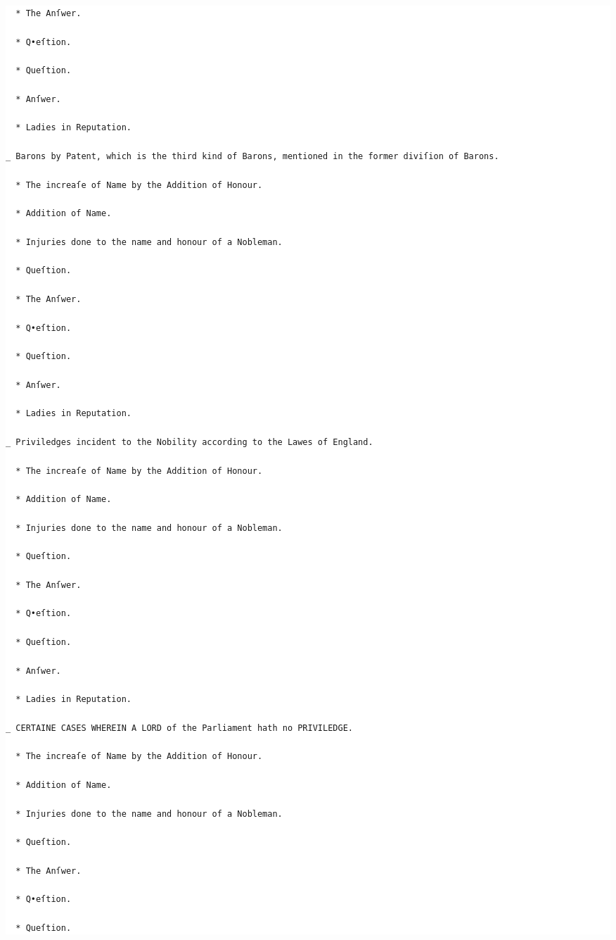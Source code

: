       * The Anſwer.

      * Q•eſtion.

      * Queſtion.

      * Anſwer.

      * Ladies in Reputation.

    _ Barons by Patent, which is the third kind of Barons, mentioned in the former diviſion of Barons.

      * The increaſe of Name by the Addition of Honour.

      * Addition of Name.

      * Injuries done to the name and honour of a Nobleman.

      * Queſtion.

      * The Anſwer.

      * Q•eſtion.

      * Queſtion.

      * Anſwer.

      * Ladies in Reputation.

    _ Priviledges incident to the Nobility according to the Lawes of England.

      * The increaſe of Name by the Addition of Honour.

      * Addition of Name.

      * Injuries done to the name and honour of a Nobleman.

      * Queſtion.

      * The Anſwer.

      * Q•eſtion.

      * Queſtion.

      * Anſwer.

      * Ladies in Reputation.

    _ CERTAINE CASES WHEREIN A LORD of the Parliament hath no PRIVILEDGE.

      * The increaſe of Name by the Addition of Honour.

      * Addition of Name.

      * Injuries done to the name and honour of a Nobleman.

      * Queſtion.

      * The Anſwer.

      * Q•eſtion.

      * Queſtion.
